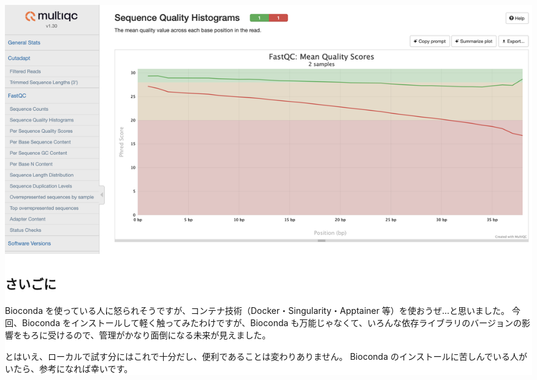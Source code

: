 ![2](/images/bioconda-101/2.png)

## さいごに

Bioconda を使っている人に怒られそうですが、コンテナ技術（Docker・Singularity・Apptainer 等）を使おうぜ…と思いました。
今回、Bioconda をインストールして軽く触ってみたわけですが、Bioconda も万能じゃなくて、いろんな依存ライブラリのバージョンの影響をもろに受けるので、管理がかなり面倒になる未来が見えました。

とはいえ、ローカルで試す分にはこれで十分だし、便利であることは変わりありません。
Bioconda のインストールに苦しんでいる人がいたら、参考になれば幸いです。
